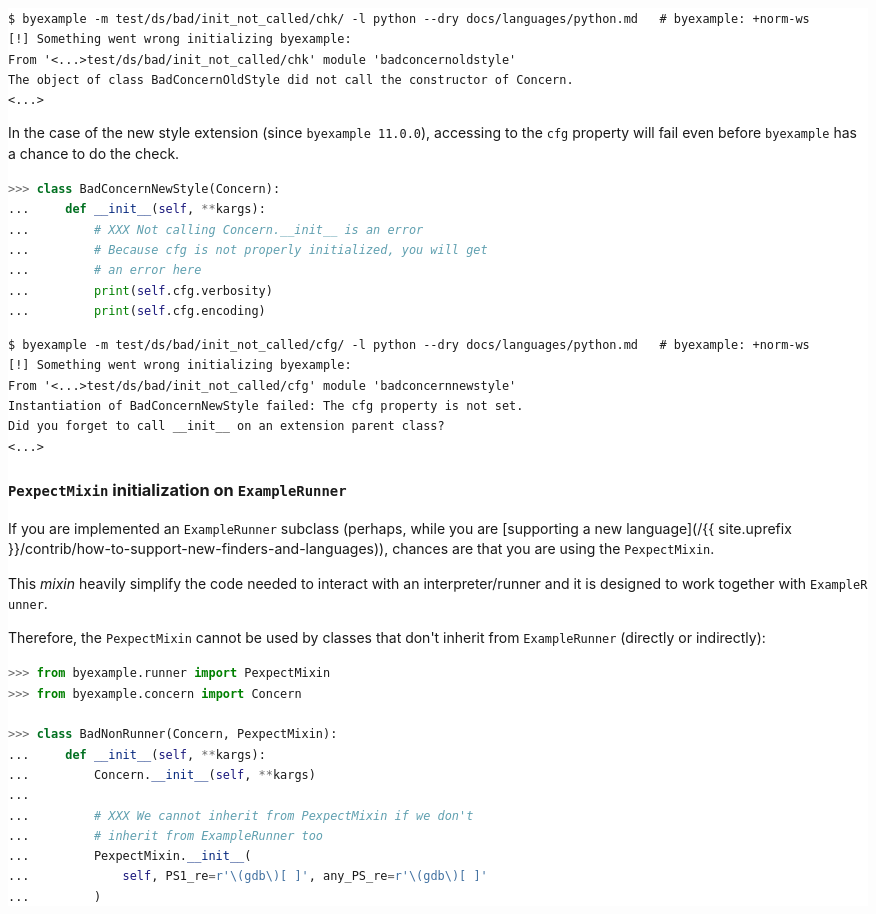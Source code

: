 ```shell
$ byexample -m test/ds/bad/init_not_called/chk/ -l python --dry docs/languages/python.md   # byexample: +norm-ws
[!] Something went wrong initializing byexample:
From '<...>test/ds/bad/init_not_called/chk' module 'badconcernoldstyle'
The object of class BadConcernOldStyle did not call the constructor of Concern.
<...>
```

In the case of the new style extension (since `byexample 11.0.0`), accessing to
the `cfg` property will fail even before `byexample` has a chance to do
the check.

```python
>>> class BadConcernNewStyle(Concern):
...     def __init__(self, **kargs):
...         # XXX Not calling Concern.__init__ is an error
...         # Because cfg is not properly initialized, you will get
...         # an error here
...         print(self.cfg.verbosity)
...         print(self.cfg.encoding)
```

```shell
$ byexample -m test/ds/bad/init_not_called/cfg/ -l python --dry docs/languages/python.md   # byexample: +norm-ws
[!] Something went wrong initializing byexample:
From '<...>test/ds/bad/init_not_called/cfg' module 'badconcernnewstyle'
Instantiation of BadConcernNewStyle failed: The cfg property is not set.
Did you forget to call __init__ on an extension parent class?
<...>
```

### `PexpectMixin` initialization on `ExampleRunner`

If you are implemented an `ExampleRunner` subclass (perhaps, while you are [supporting a new language](/{{ site.uprefix }}/contrib/how-to-support-new-finders-and-languages)),
chances are that you are using the `PexpectMixin`.

This *mixin* heavily simplify the code needed to interact with an
interpreter/runner and it is designed to work together with
`ExampleRunner`.

Therefore, the `PexpectMixin` cannot be used by classes that don't
inherit from `ExampleRunner` (directly or indirectly):

```python
>>> from byexample.runner import PexpectMixin
>>> from byexample.concern import Concern

>>> class BadNonRunner(Concern, PexpectMixin):
...     def __init__(self, **kargs):
...         Concern.__init__(self, **kargs)
...
...         # XXX We cannot inherit from PexpectMixin if we don't
...         # inherit from ExampleRunner too
...         PexpectMixin.__init__(
...             self, PS1_re=r'\(gdb\)[ ]', any_PS_re=r'\(gdb\)[ ]'
...         )
```
